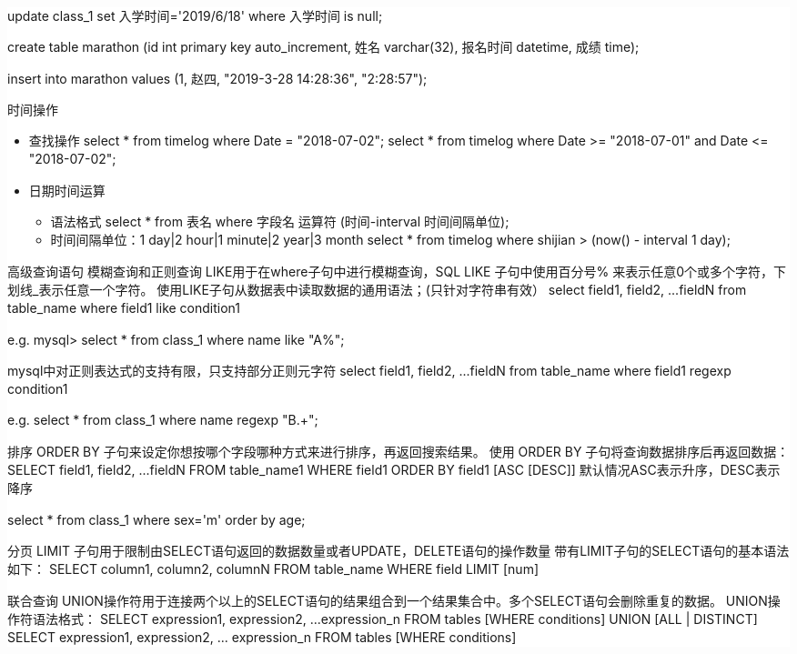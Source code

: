 update class_1 set 入学时间='2019/6/18' where 入学时间 is null;

create table marathon (id int primary key auto_increment, 姓名 varchar(32), 报名时间 datetime, 成绩 time);

insert into marathon values (1, 赵四, "2019-3-28 14:28:36", "2:28:57");

时间操作
* 查找操作
select * from timelog where Date = "2018-07-02";
select * from timelog where Date >= "2018-07-01" and Date <= "2018-07-02";

* 日期时间运算
    * 语法格式
      select * from 表名 where 字段名 运算符 (时间-interval 时间间隔单位);
    * 时间间隔单位：1 day|2 hour|1 minute|2 year|3 month
      select * from timelog where shijian > (now() - interval 1 day);

高级查询语句
模糊查询和正则查询
LIKE用于在where子句中进行模糊查询，SQL LIKE 子句中使用百分号% 来表示任意0个或多个字符，下划线_表示任意一个字符。
使用LIKE子句从数据表中读取数据的通用语法；(只针对字符串有效）
select field1, field2, ...fieldN
from  table_name
where field1 like condition1

e.g.
mysql> select * from class_1 where name like "A%";

mysql中对正则表达式的支持有限，只支持部分正则元字符
select field1, field2, ...fieldN
from table_name
where field1 regexp condition1

e.g.
select * from class_1 where name regexp "B.+";

排序
ORDER BY 子句来设定你想按哪个字段哪种方式来进行排序，再返回搜索结果。
使用 ORDER BY 子句将查询数据排序后再返回数据：
SELECT field1, field2, ...fieldN FROM table_name1 WHERE field1 ORDER BY field1 [ASC [DESC]]
默认情况ASC表示升序，DESC表示降序

select * from class_1 where sex='m' order by age;

分页
LIMIT 子句用于限制由SELECT语句返回的数据数量或者UPDATE，DELETE语句的操作数量
带有LIMIT子句的SELECT语句的基本语法如下：
SELECT column1, column2, columnN
FROM table_name
WHERE field
LIMIT [num]

联合查询
UNION操作符用于连接两个以上的SELECT语句的结果组合到一个结果集合中。多个SELECT语句会删除重复的数据。
UNION操作符语法格式：
SELECT expression1, expression2, ...expression_n
FROM tables
[WHERE conditions]
UNION [ALL | DISTINCT]
SELECT expression1, expression2, ... expression_n
FROM tables
[WHERE conditions]
